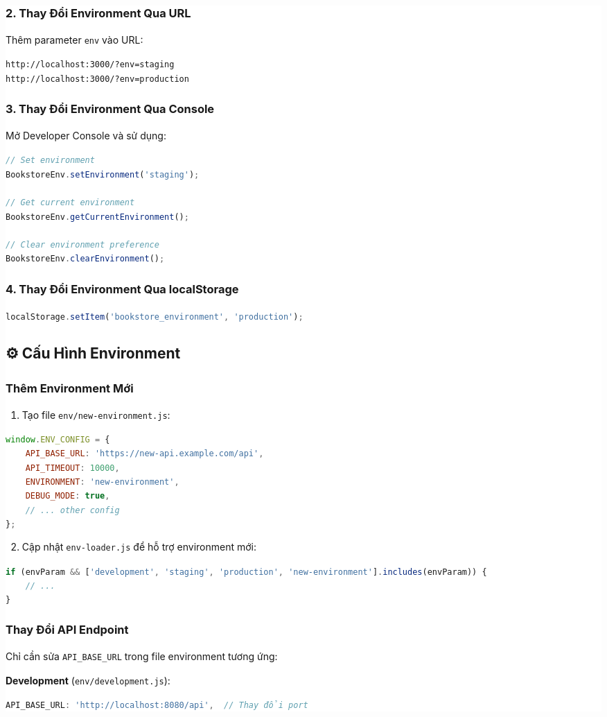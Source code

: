### 2. Thay Đổi Environment Qua URL
Thêm parameter `env` vào URL:
```
http://localhost:3000/?env=staging
http://localhost:3000/?env=production
```

### 3. Thay Đổi Environment Qua Console
Mở Developer Console và sử dụng:
```javascript
// Set environment
BookstoreEnv.setEnvironment('staging');

// Get current environment
BookstoreEnv.getCurrentEnvironment();

// Clear environment preference
BookstoreEnv.clearEnvironment();
```

### 4. Thay Đổi Environment Qua localStorage
```javascript
localStorage.setItem('bookstore_environment', 'production');
```

## ⚙️ Cấu Hình Environment

### Thêm Environment Mới
1. Tạo file `env/new-environment.js`:
```javascript
window.ENV_CONFIG = {
    API_BASE_URL: 'https://new-api.example.com/api',
    API_TIMEOUT: 10000,
    ENVIRONMENT: 'new-environment',
    DEBUG_MODE: true,
    // ... other config
};
```

2. Cập nhật `env-loader.js` để hỗ trợ environment mới:
```javascript
if (envParam && ['development', 'staging', 'production', 'new-environment'].includes(envParam)) {
    // ...
}
```

### Thay Đổi API Endpoint
Chỉ cần sửa `API_BASE_URL` trong file environment tương ứng:

**Development** (`env/development.js`):
```javascript
API_BASE_URL: 'http://localhost:8080/api',  // Thay đổi port
```
